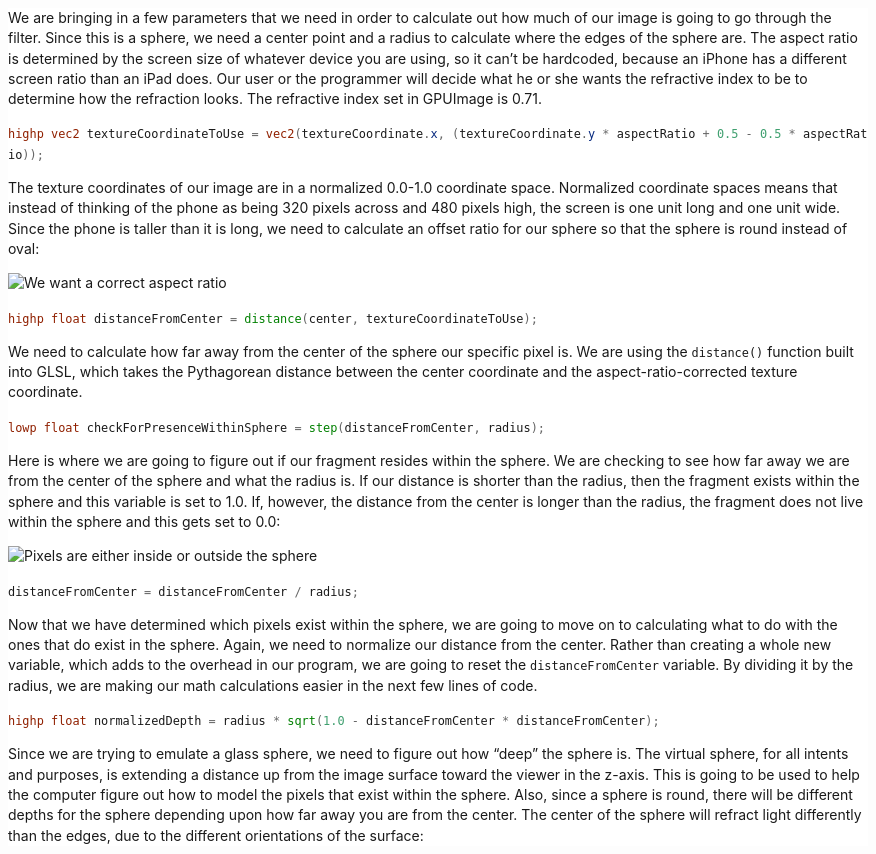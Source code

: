 We are bringing in a few parameters that we need in order to calculate out how much of our image is going to go through the filter. Since this is a sphere, we need a center point and a radius to calculate where the edges of the sphere are. The aspect ratio is determined by the screen size of whatever device you are using, so it can’t be hardcoded, because an iPhone has a different screen ratio than an iPad does. Our user or the programmer will decide what he or she wants the refractive index to be to determine how the refraction looks. The refractive index set in GPUImage is 0.71.

```glsl
highp vec2 textureCoordinateToUse = vec2(textureCoordinate.x, (textureCoordinate.y * aspectRatio + 0.5 - 0.5 * aspectRatio));
```

The texture coordinates of our image are in a normalized 0.0-1.0 coordinate space. Normalized coordinate spaces means that instead of thinking of the phone as being 320 pixels across and 480 pixels high, the screen is one unit long and one unit wide. Since the phone is taller than it is long, we need to calculate an offset ratio for our sphere so that the sphere is round instead of oval:

![We want a correct aspect ratio](/images/issue-21/aspectRatio.png)

```glsl
highp float distanceFromCenter = distance(center, textureCoordinateToUse);
```

We need to calculate how far away from the center of the sphere our specific pixel is. We are using the `distance()` function built into GLSL, which takes the Pythagorean distance between the center coordinate and the aspect-ratio-corrected texture coordinate.

```glsl
lowp float checkForPresenceWithinSphere = step(distanceFromCenter, radius);
```

Here is where we are going to figure out if our fragment resides within the sphere. We are checking to see how far away we are from the center of the sphere and what the radius is. If our distance is shorter than the radius, then the fragment exists within the sphere and this variable is set to 1.0. If, however, the distance from the center is longer than the radius, the fragment does not live within the sphere and this gets set to 0.0:

![Pixels are either inside or outside the sphere](/images/issue-21/distanceFromCenter2.png)

```glsl
distanceFromCenter = distanceFromCenter / radius;
```

Now that we have determined which pixels exist within the sphere, we are going to move on to calculating what to do with the ones that do exist in the sphere. Again, we need to normalize our distance from the center. Rather than creating a whole new variable, which adds to the overhead in our program, we are going to reset the `distanceFromCenter` variable. By dividing it by the radius, we are making our math calculations easier in the next few lines of code.

```glsl
highp float normalizedDepth = radius * sqrt(1.0 - distanceFromCenter * distanceFromCenter);
```

Since we are trying to emulate a glass sphere, we need to figure out how “deep” the sphere is. The virtual sphere, for all intents and purposes, is extending a distance up from the image surface toward the viewer in the z-axis. This is going to be used to help the computer figure out how to model the pixels that exist within the sphere. Also, since a sphere is round, there will be different depths for the sphere depending upon how far away you are from the center. The center of the sphere will refract light differently than the edges, due to the different orientations of the surface:

